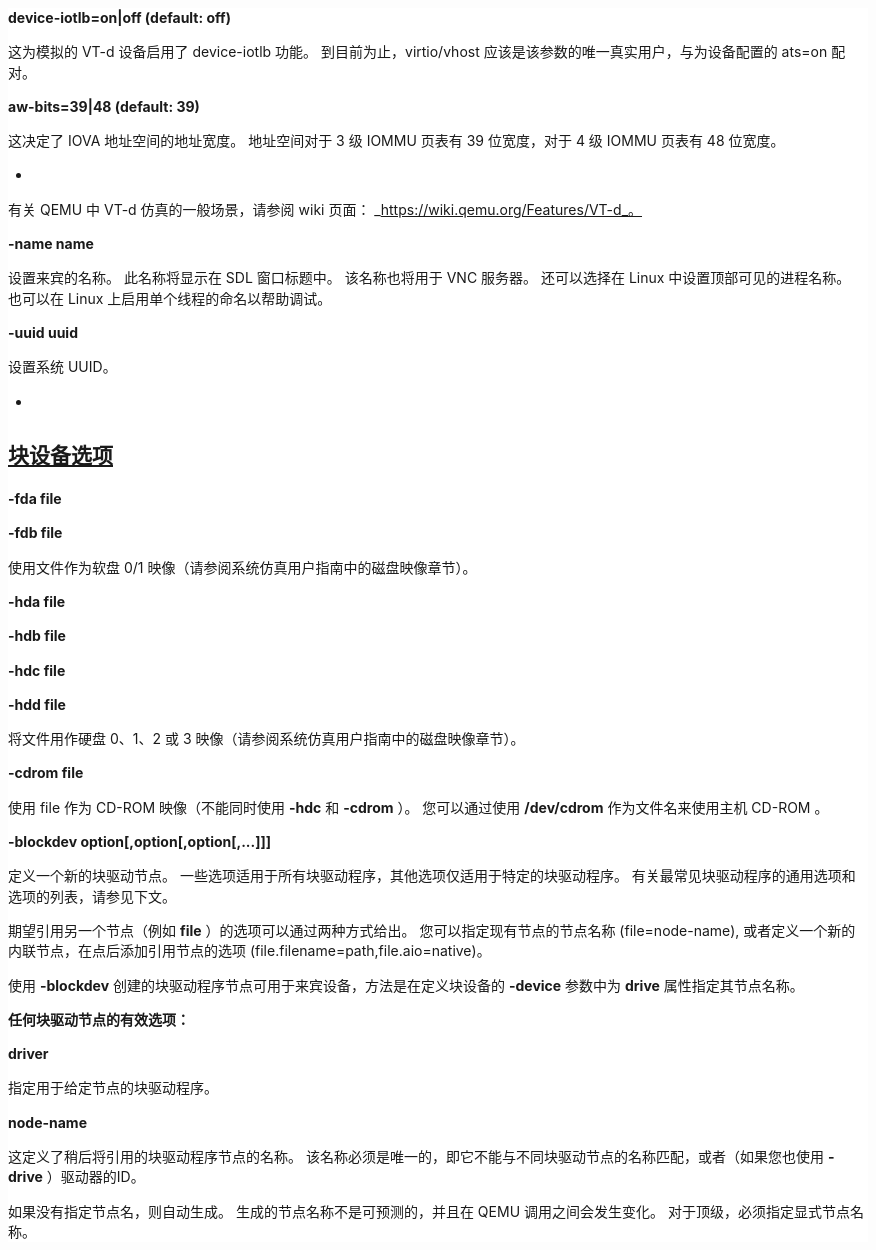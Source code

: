 ****device-iotlb=on|off** (default: off)**

这为模拟的 VT-d 设备启用了 device-iotlb 功能。 到目前为止，virtio/vhost 应该是该参数的唯一真实用户，与为设备配置的 ats=on 配对。

****aw-bits=39|48** (default: 39)**

这决定了 IOVA 地址空间的地址宽度。 地址空间对于 3 级 IOMMU 页表有 39 位宽度，对于 4 级 IOMMU 页表有 48 位宽度。

-

有关 QEMU 中 VT-d 仿真的一般场景，请参阅 wiki 页面： _https://wiki.qemu.org/Features/VT-d_。

****\-name name****

设置来宾的名称。 此名称将显示在 SDL 窗口标题中。 该名称也将用于 VNC 服务器。 还可以选择在 Linux 中设置顶部可见的进程名称。 也可以在 Linux 上启用单个线程的命名以帮助调试。

****\-uuid uuid****

设置系统 UUID。

-

[块设备选项](#__u5757___u8BBE___u5907___u9009___u9879_)
--------------------------------------------------

****\-fda file****

****\-fdb file****

使用文件作为软盘 0/1 映像（请参阅系统仿真用户指南中的磁盘映像章节）。

****\-hda file****

****\-hdb file****

****\-hdc file****

****\-hdd file****

将文件用作硬盘 0、1、2 或 3 映像（请参阅系统仿真用户指南中的磁盘映像章节）。

****\-cdrom file****

使用 file 作为 CD-ROM 映像（不能同时使用 **\-hdc** 和 **\-cdrom** ）。 您可以通过使用 **/dev/cdrom** 作为文件名来使用主机 CD-ROM 。

****\-blockdev option\[,option\[,option\[,...\]\]\]****

定义一个新的块驱动节点。 一些选项适用于所有块驱动程序，其他选项仅适用于特定的块驱动程序。 有关最常见块驱动程序的通用选项和选项的列表，请参见下文。

期望引用另一个节点（例如 **file** ）的选项可以通过两种方式给出。 您可以指定现有节点的节点名称 (file=node-name), 或者定义一个新的内联节点，在点后添加引用节点的选项 (file.filename=path,file.aio=native)。

使用 **\-blockdev** 创建的块驱动程序节点可用于来宾设备，方法是在定义块设备的 **\-device** 参数中为 **drive** 属性指定其节点名称。

****任何块驱动节点的有效选项：****

****driver****

指定用于给定节点的块驱动程序。

****node-name****

这定义了稍后将引用的块驱动程序节点的名称。 该名称必须是唯一的，即它不能与不同块驱动节点的名称匹配，或者（如果您也使用 **\-drive** ）驱动器的ID。

如果没有指定节点名，则自动生成。 生成的节点名称不是可预测的，并且在 QEMU 调用之间会发生变化。 对于顶级，必须指定显式节点名称。
